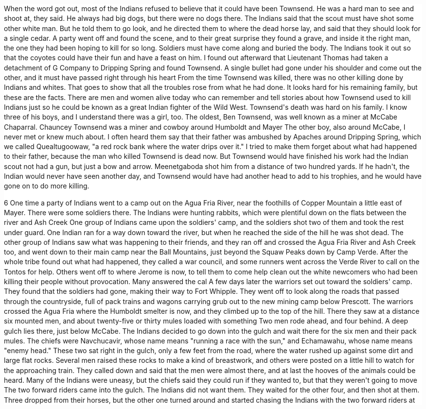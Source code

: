  When the word got out, most of the Indians refused to believe that it could have been Townsend. He was a hard man to see and shoot at, they said. He always had big dogs, but there were no dogs there. The Indians said that the scout must have shot some other
 white man. But he told them to go look, and he directed them to where the dead horse lay, and said that they should look for a single cedar. A party went off and found the scene, and to their great surprise they found a grave, and inside it the right man, the one they had
 been hoping to kill for so long. Soldiers must have come along and buried the body. The Indians took it out so that the coyotes could have their fun and have a feast on him.
 I found out afterward that Lieutenant Thomas had taken a detachment of G Company to Dripping Spring and found Townsend. A single bullet had gone under his shoulder and come out the other, and it must have passed right through his heart
 From the time Townsend was killed, there was no other killing done by Indians and whites. That goes to show that all the troubles rose from what he had done. It looks hard for his remaining family, but these are the facts. There are men and women alive today
 who can remember and tell stories about how Townsend used to kill Indians just so he could be known as a great Indian fighter of the Wild West.
 Townsend's death was hard on his family. I know three of his boys, and I understand there was a girl, too. The oldest, Ben Townsend, was well known as a miner at McCabe Chaparral. Chauncey Townsend was a miner and cowboy around Humboldt and Mayer
 The other boy, also around McCabe, I never met or knew much about. I often heard them say that their father was ambushed by Apaches around Dripping Spring, which we called Quealtugoowaw, "a red rock bank where the water drips over it."
 I tried to make them forget about what had happened to their father, because the man who killed Townsend is dead now. But Townsend would have finished his work had the Indian scout not had a gun, but just a bow and arrow. Meenetgaboda shot him from a
 distance of two hundred yards. If he hadn't, the Indian would never have seen another day, and Townsend would have had another head to add to his trophies, and he would have gone on to do more killing.


 6
 One time a party of Indians went to a camp out on the Agua Fria River, near the foothills of Copper Mountain a little east of Mayer. There were some soldiers there. The Indians were hunting rabbits, which were plentiful down on the flats between the river and Ash Creek
 One group of Indians came upon the soldiers' camp, and the soldiers shot two of them and took the rest under guard. One Indian ran for a way down toward the river, but when he reached the side of the hill he was shot dead. The other group of Indians saw what was
 happening to their friends, and they ran off and crossed the Agua Fria River and Ash Creek too, and went down to their main camp near the Ball Mountains, just beyond the Squaw Peaks down by Camp Verde. After the whole tribe found out what had happened, they called
 a war council, and some runners went across the Verde River to call on the Tontos for help. Others went off to where Jerome is now, to tell them to come help clean out the white newcomers who had been killing their people without provocation. Many answered the cal
 A few days later the warriors set out toward the soldiers' camp. They found that the soldiers had gone, making their way to Fort Whipple. They went off to look along the roads that passed through the countryside, full of pack trains and wagons carrying grub
 out to the new mining camp below Prescott. The warriors crossed the Agua Fria where the Humboldt smelter is now, and they climbed up to the top of the hill. There they saw at a distance six mounted men, and about twenty-five or thirty mules loaded with something
 Two men rode ahead, and four behind.
 A deep gulch lies there, just below McCabe. The Indians decided to go down into the gulch and wait there for the six men and their pack mules. The chiefs were Navchucavir, whose name means "running a race with the sun," and Echamawahu, whose name means
 "enemy head." These two sat right in the gulch, only a few feet from the road, where the water rushed up against some dirt and large flat rocks. Several men raised these rocks to make a kind of breastwork, and others were posted on a little hill to watch for the approaching
 train. They called down and said that the men were almost there, and at last the hooves of the animals could be heard. Many of the Indians were uneasy, but the chiefs said they could run if they wanted to, but that they weren't going to move
 The two forward riders came into the gulch. The Indians did not want them. They waited for the other four, and then shot at them. Three dropped from their horses, but the other one turned around and started chasing the Indians with the two forward riders at